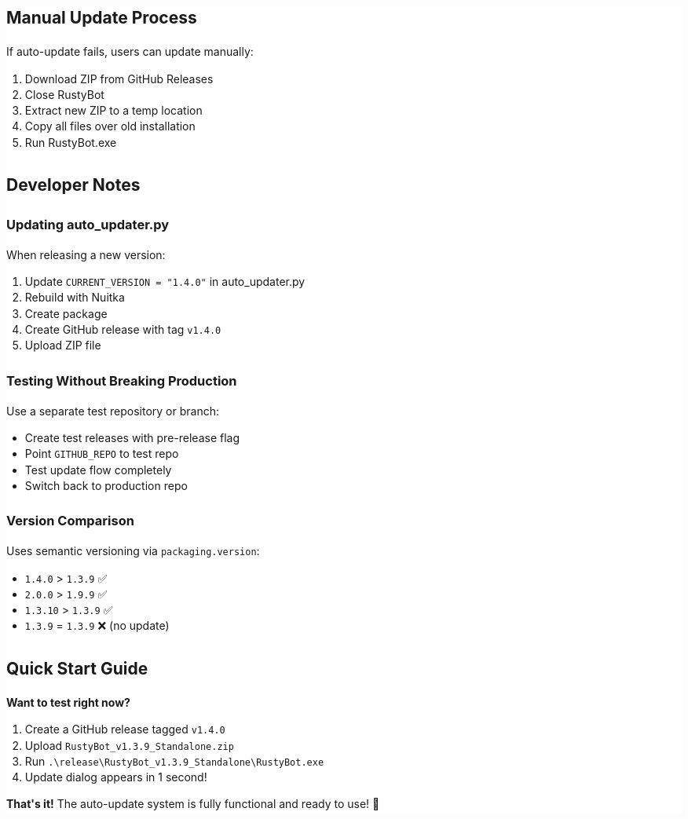 ## Manual Update Process

If auto-update fails, users can update manually:

1. Download ZIP from GitHub Releases
2. Close RustyBot
3. Extract new ZIP to a temp location
4. Copy all files over old installation
5. Run RustyBot.exe

## Developer Notes

### Updating auto_updater.py

When releasing a new version:

1. Update `CURRENT_VERSION = "1.4.0"` in auto_updater.py
2. Rebuild with Nuitka
3. Create package
4. Create GitHub release with tag `v1.4.0`
5. Upload ZIP file

### Testing Without Breaking Production

Use a separate test repository or branch:
- Create test releases with pre-release flag
- Point `GITHUB_REPO` to test repo
- Test update flow completely
- Switch back to production repo

### Version Comparison

Uses semantic versioning via `packaging.version`:
- `1.4.0` > `1.3.9` ✅
- `2.0.0` > `1.9.9` ✅  
- `1.3.10` > `1.3.9` ✅
- `1.3.9` = `1.3.9` ❌ (no update)

## Quick Start Guide

**Want to test right now?**

1. Create a GitHub release tagged `v1.4.0`
2. Upload `RustyBot_v1.3.9_Standalone.zip` 
3. Run `.\release\RustyBot_v1.3.9_Standalone\RustyBot.exe`
4. Update dialog appears in 1 second!

**That's it!** The auto-update system is fully functional and ready to use! 🎉
